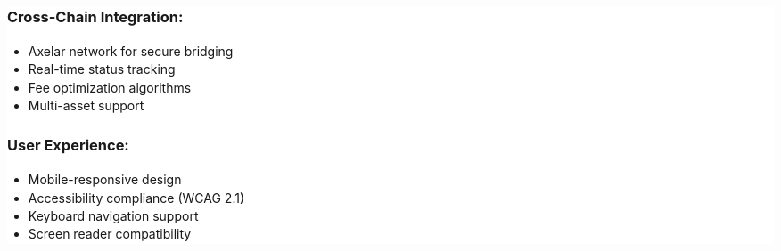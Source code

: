 ### Cross-Chain Integration:
- Axelar network for secure bridging
- Real-time status tracking
- Fee optimization algorithms
- Multi-asset support

### User Experience:
- Mobile-responsive design
- Accessibility compliance (WCAG 2.1)
- Keyboard navigation support
- Screen reader compatibility
